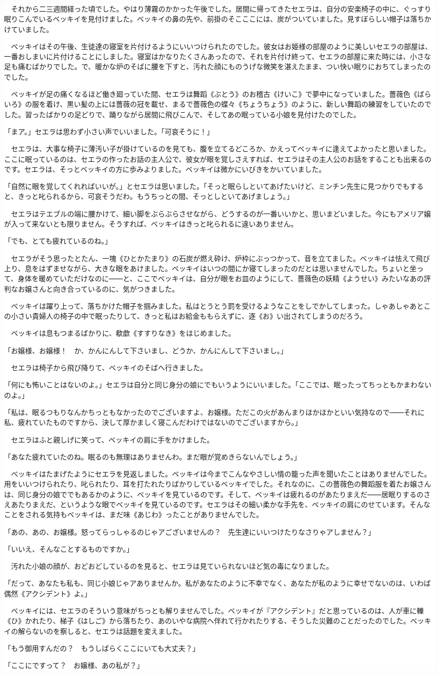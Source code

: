 　それから二三週間経った頃でした。やはり薄霧のかかった午後でした。居間に帰ってきたセエラは、自分の安楽椅子の中に、ぐっすり眠りこんでいるベッキイを見付けました。ベッキイの鼻の先や、前掛のそこここには、炭がついていました。見すぼらしい帽子は落ちかけていました。

　ベッキイはその午後、生徒達の寝室を片付けるようにいいつけられたのでした。彼女はお姫様の部屋のように美しいセエラの部屋は、一番おしまいに片付けることにしました。寝室はかなりたくさんあったので、それを片付け終って、セエラの部屋に来た時には、小さな足も痛むばかりでした。で、暖かな炉のそばに腰を下すと、汚れた顔にものうげな微笑を湛えたまま、つい快い眠りにおちてしまったのでした。

　ベッキイが足の痛くなるほど働き廻っていた間、セエラは舞蹈《ぶとう》のお稽古《けいこ》で夢中になっていました。薔薇色《ばらいろ》の服を着け、黒い髪の上には薔薇の冠を載せ、まるで薔薇色の蝶々《ちょうちょう》のように、新しい舞蹈の練習をしていたのでした。習ったばかりの足どりで、踊りながら居間に飛びこんで、そしてあの眠っている小娘を見付けたのでした。

「まア。」セエラは思わず小さい声でいいました。「可哀そうに！」

　セエラは、大事な椅子に薄汚い子が掛けているのを見ても、腹を立てるどころか、かえってベッキイに逢えてよかったと思いました。ここに眠っているのは、セエラの作ったお話の主人公で、彼女が眼を覚しさえすれば、セエラはその主人公のお話をすることも出来るのです。セエラは、そっとベッキイの方に歩みよりました。ベッキイは微かにいびきをかいていました。

「自然に眼を覚してくれればいいが。」とセエラは思いました。「そっと眠らしといてあげたいけど、ミンチン先生に見つかりでもすると、きっと叱られるから、可哀そうだわ。もうちっとの間、そっとしといてあげましょう。」

　セエラはテエブルの端に腰かけて、細い脚をぶらぶらさせながら、どうするのが一番いいかと、思いまどいました。今にもアメリア嬢が入って来ないとも限りません。そうすれば、ベッキイはきっと叱られるに違いありません。

「でも、とても疲れているのね。」

　セエラがそう思ったとたん、一塊《ひとかたまり》の石炭が燃え砕け、炉枠にぶっつかって、音を立てました。ベッキイは怯えて飛び上り、息をはずませながら、大きな眼をあけました。ベッキイはいつの間にか寝てしまったのだとは思いませんでした。ちょいと坐って、身体を暖めていただけなのに――と、ここでベッキイは、自分が眼をお皿のようにして、薔薇色の妖精《ようせい》みたいなあの評判なお嬢さんと向き合っているのに、気がつきました。

　ベッキイは躍り上って、落ちかけた帽子を掴みました。私はとうとう罰を受けるようなことをしでかしてしまった。しゃあしゃあとこの小さい貴婦人の椅子の中で眠ったりして、きっと私はお給金ももらえずに、逐《お》い出されてしまうのだろう。

　ベッキイは息もつまるばかりに、欷歔《すすりなき》をはじめました。

「お嬢様、お嬢様！　か、かんにんして下さいまし、どうか、かんにんして下さいまし。」

　セエラは椅子から飛び降りて、ベッキイのそばへ行きました。

「何にも怖いことはないのよ。」セエラは自分と同じ身分の娘にでもいうようにいいました。「ここでは、眠ったってちっともかまわないのよ。」

「私は、眠るつもりなんかちっともなかったのでございますよ、お嬢様。ただこの火があんまりほかほかといい気持なので――それに私、疲れていたものですから、決して厚かましく寝こんだわけではないのでございますから。」

　セエラはふと親しげに笑って、ベッキイの肩に手をかけました。

「あなた疲れていたのね。眠るのも無理はありませんわ。まだ眼が覚めきらないんでしょう。」

　ベッキイはたまげたようにセエラを見返しました。ベッキイは今までこんなやさしい情の籠った声を聞いたことはありませんでした。用をいいつけられたり、叱られたり、耳を打たれたりばかりしているベッキイでした。それなのに、この薔薇色の舞蹈服を着たお嬢さんは、同じ身分の娘ででもあるかのように、ベッキイを見ているのです。そして、ベッキイは疲れるのがあたりまえだ――居眠りするのさえあたりまえだ、というような眼でベッキイを見ているのです。セエラはその細い柔かな手先を、ベッキイの肩にのせています。そんなことをされる気持もベッキイは、まだ味《あじわ》ったことがありませんでした。

「あの、あの、お嬢様。怒ってらっしゃるのじゃアございませんの？　先生達にいいつけたりなさりゃアしません？」

「いいえ、そんなことするものですか。」

　汚れた小娘の顔が、おどおどしているのを見ると、セエラは見ていられないほど気の毒になりました。

「だって、あなたも私も、同じ小娘じゃアありませんか。私があなたのように不幸でなく、あなたが私のように幸せでないのは、いわば偶然《アクシデント》よ。」

　ベッキイには、セエラのそういう意味がちっとも解りませんでした。ベッキイが『アクシデント』だと思っているのは、人が車に轢《ひ》かれたり、梯子《はしご》から落ちたり、あのいやな病院へ伴れて行かれたりする、そうした災難のことだったのでした。ベッキイの解らないのを察しると、セエラは話題を変えました。

「もう御用すんだの？　もうしばらくここにいても大丈夫？」

「ここにですって？　お嬢様、あの私が？」

